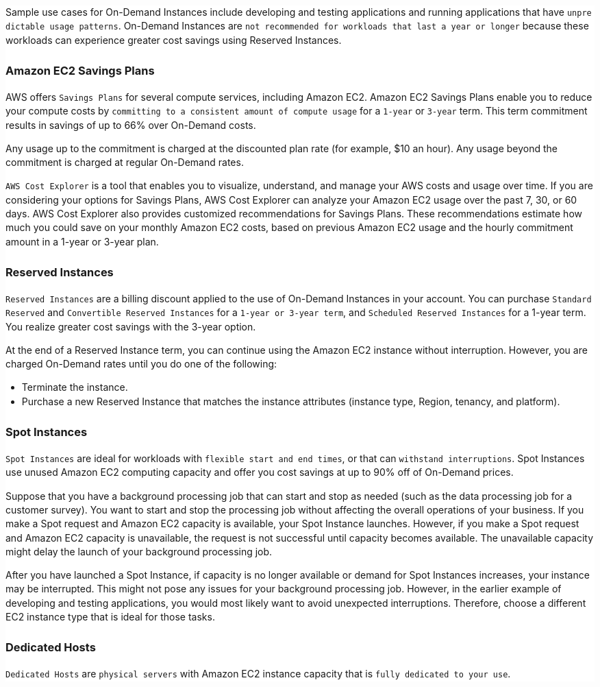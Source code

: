 Sample use cases for On-Demand Instances include developing and testing applications and running applications that have `unpredictable usage patterns`. On-Demand Instances are `not recommended for workloads that last a year or longer` because these workloads can experience greater cost savings using Reserved Instances.

### Amazon EC2 Savings Plans
AWS offers `Savings Plans` for several compute services, including Amazon EC2. Amazon EC2 Savings Plans enable you to reduce your compute costs by `committing to a consistent amount of compute usage` for a `1-year` or `3-year` term. This term commitment results in savings of up to 66% over On-Demand costs.

Any usage up to the commitment is charged at the discounted plan rate (for example, $10 an hour). Any usage beyond the commitment is charged at regular On-Demand rates.

`AWS Cost Explorer` is a tool that enables you to visualize, understand, and manage your AWS costs and usage over time. If you are considering your options for Savings Plans, AWS Cost Explorer can analyze your Amazon EC2 usage over the past 7, 30, or 60 days. AWS Cost Explorer also provides customized recommendations for Savings Plans. These recommendations estimate how much you could save on your monthly Amazon EC2 costs, based on previous Amazon EC2 usage and the hourly commitment amount in a 1-year or 3-year plan.

### Reserved Instances
`Reserved Instances` are a billing discount applied to the use of On-Demand Instances in your account. You can purchase `Standard Reserved` and `Convertible Reserved Instances` for a `1-year or 3-year term`, and `Scheduled Reserved Instances` for a 1-year term. You realize greater cost savings with the 3-year option.

At the end of a Reserved Instance term, you can continue using the Amazon EC2 instance without interruption. However, you are charged On-Demand rates until you do one of the following:
- Terminate the instance.
- Purchase a new Reserved Instance that matches the instance attributes (instance type, Region, tenancy, and platform).

### Spot Instances
`Spot Instances` are ideal for workloads with `flexible start and end times`, or that can `withstand interruptions`. Spot Instances use unused Amazon EC2 computing capacity and offer you cost savings at up to 90% off of On-Demand prices.

Suppose that you have a background processing job that can start and stop as needed (such as the data processing job for a customer survey). You want to start and stop the processing job without affecting the overall operations of your business. If you make a Spot request and Amazon EC2 capacity is available, your Spot Instance launches. However, if you make a Spot request and Amazon EC2 capacity is unavailable, the request is not successful until capacity becomes available. The unavailable capacity might delay the launch of your background processing job.

After you have launched a Spot Instance, if capacity is no longer available or demand for Spot Instances increases, your instance may be interrupted. This might not pose any issues for your background processing job. However, in the earlier example of developing and testing applications, you would most likely want to avoid unexpected interruptions. Therefore, choose a different EC2 instance type that is ideal for those tasks.

### Dedicated Hosts
`Dedicated Hosts` are `physical servers` with Amazon EC2 instance capacity that is `fully dedicated to your use`. 
